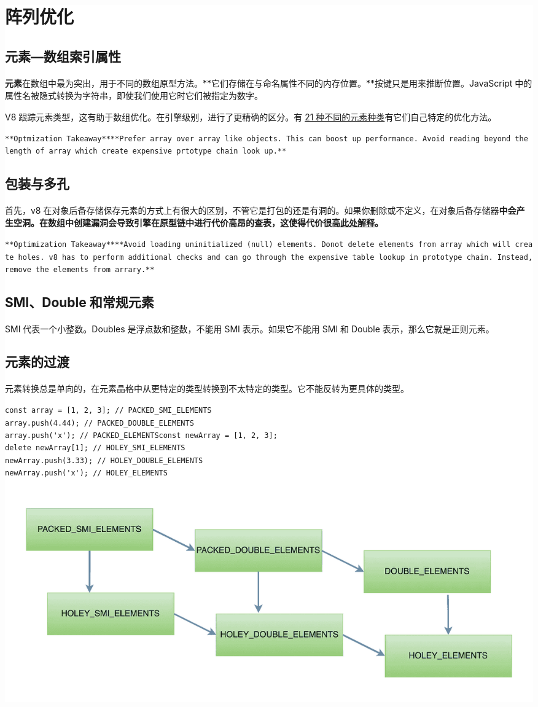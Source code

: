 # 阵列优化

## 元素—数组索引属性

**元素**在数组中最为突出，用于不同的数组原型方法。**它们存储在与命名属性不同的内存位置。**按键只是用来推断位置。JavaScript 中的属性名被隐式转换为字符串，即使我们使用它时它们被指定为数字。

V8 跟踪元素类型，这有助于数组优化。在引擎级别，进行了更精确的区分。有 [21 种不同的元素种类](https://cs.chromium.org/chromium/src/v8/src/elements-kind.h?l=14&rcl=ec37390b2ba2b4051f46f153a8cc179ed4656f5d)有它们自己特定的优化方法。

```
**Optmization Takeaway****Prefer array over array like objects. This can boost up performance. Avoid reading beyond the length of array which create expensive prtotype chain look up.**
```

## 包装与多孔

首先，v8 在对象后备存储保存元素的方式上有很大的区别，不管它是打包的还是有洞的。如果你删除或不定义，在对象后备存储器**中会产生空洞。在数组中创建漏洞会导致引擎在原型链中进行代价高昂的查表，这使得代价很高[此处解释](https://github.com/BibekShah09/javascript-object-analysis/tree/master/03_elements-access-procedure)。**

```
**Optimization Takeaway****Avoid loading uninitialized (null) elements. Donot delete elements from array which will create holes. v8 has to perform additional checks and can go through the expensive table lookup in prototype chain. Instead, remove the elements from arrary.**
```

## SMI、Double 和常规元素

SMI 代表一个小整数。Doubles 是浮点数和整数，不能用 SMI 表示。如果它不能用 SMI 和 Double 表示，那么它就是正则元素。

## 元素的过渡

元素转换总是单向的，在元素晶格中从更特定的类型转换到不太特定的类型。它不能反转为更具体的类型。

```
const array = [1, 2, 3]; // PACKED_SMI_ELEMENTS
array.push(4.44); // PACKED_DOUBLE_ELEMENTS
array.push('x'); // PACKED_ELEMENTSconst newArray = [1, 2, 3];
delete newArray[1]; // HOLEY_SMI_ELEMENTS
newArray.push(3.33); // HOLEY_DOUBLE_ELEMENTS
newArray.push('x'); // HOLEY_ELEMENTS
```

![](img/f9d9a8da1ae40b1bd8aeab9751018099.png)
